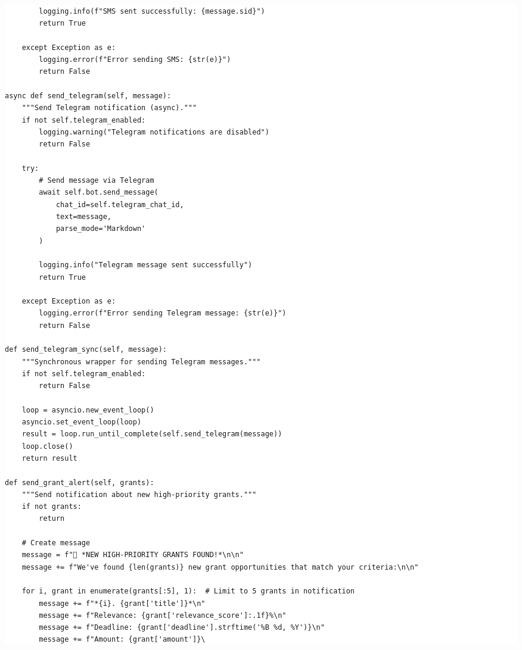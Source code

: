             logging.info(f"SMS sent successfully: {message.sid}")
            return True
            
        except Exception as e:
            logging.error(f"Error sending SMS: {str(e)}")
            return False
    
    async def send_telegram(self, message):
        """Send Telegram notification (async)."""
        if not self.telegram_enabled:
            logging.warning("Telegram notifications are disabled")
            return False
        
        try:
            # Send message via Telegram
            await self.bot.send_message(
                chat_id=self.telegram_chat_id,
                text=message,
                parse_mode='Markdown'
            )
            
            logging.info("Telegram message sent successfully")
            return True
            
        except Exception as e:
            logging.error(f"Error sending Telegram message: {str(e)}")
            return False
    
    def send_telegram_sync(self, message):
        """Synchronous wrapper for sending Telegram messages."""
        if not self.telegram_enabled:
            return False
        
        loop = asyncio.new_event_loop()
        asyncio.set_event_loop(loop)
        result = loop.run_until_complete(self.send_telegram(message))
        loop.close()
        return result
    
    def send_grant_alert(self, grants):
        """Send notification about new high-priority grants."""
        if not grants:
            return
        
        # Create message
        message = f"🔔 *NEW HIGH-PRIORITY GRANTS FOUND!*\n\n"
        message += f"We've found {len(grants)} new grant opportunities that match your criteria:\n\n"
        
        for i, grant in enumerate(grants[:5], 1):  # Limit to 5 grants in notification
            message += f"*{i}. {grant['title']}*\n"
            message += f"Relevance: {grant['relevance_score']:.1f}%\n"
            message += f"Deadline: {grant['deadline'].strftime('%B %d, %Y')}\n"
            message += f"Amount: {grant['amount']}\
